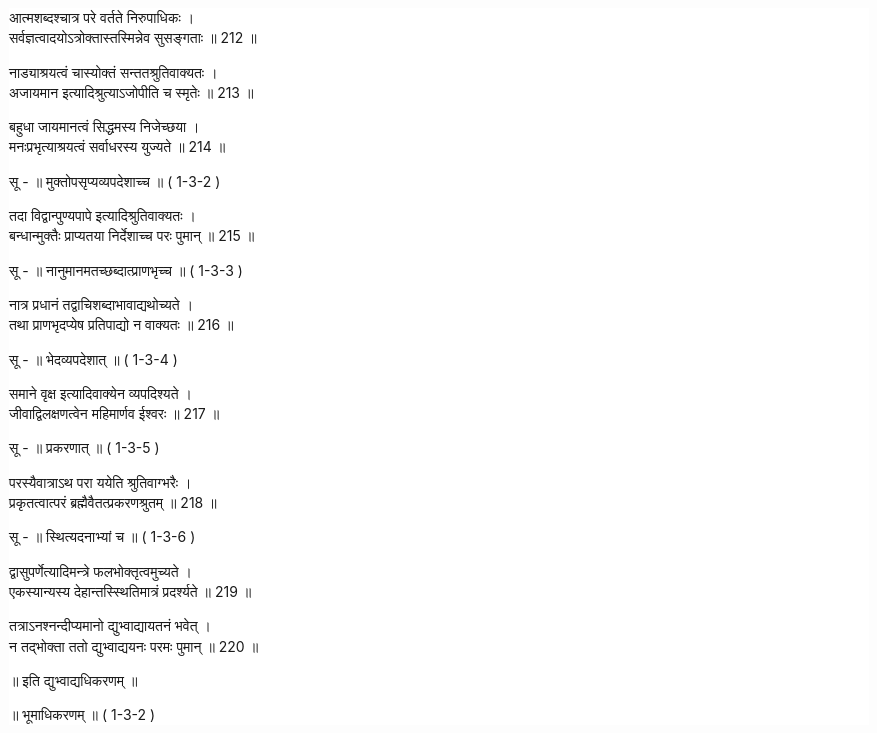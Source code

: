 

आत्मशब्दश्चात्र परे वर्तते निरुपाधिकः ।  
सर्वज्ञत्वादयोऽत्रोक्तास्तस्मिन्नेव सुसङ्गताः ॥ 212 ॥



नाड्याश्रयत्वं चास्योक्तं सन्ततश्रुतिवाक्यतः ।  
अजायमान इत्यादिश्रुत्याऽजोपीति च स्मृतेः ॥ 213 ॥



बहुधा जायमानत्वं सिद्धमस्य निजेच्छया ।  
मनःप्रभृत्याश्रयत्वं सर्वाधरस्य युज्यते ॥ 214 ॥



सू - ॥ मुक्तोपसृप्यव्यपदेशाच्च ॥ ( 1-3-2 )



तदा विद्वान्पुण्यपापे इत्यादिश्रुतिवाक्यतः ।  
बन्धान्मुक्तैः प्राप्यतया निर्देशाच्च परः पुमान् ॥ 215 ॥



सू - ॥ नानुमानमतच्छब्दात्प्राणभृच्च ॥ ( 1-3-3 )



नात्र प्रधानं तद्वाचिशब्दाभावाद्यथोच्यते ।  
तथा प्राणभृदप्येष प्रतिपाद्यो न वाक्यतः ॥ 216 ॥



सू - ॥ भेदव्यपदेशात् ॥ ( 1-3-4 )



समाने वृक्ष इत्यादिवाक्येन व्यपदिश्यते ।  
जीवाद्विलक्षणत्वेन महिमार्णव ईश्वरः ॥ 217 ॥



सू - ॥ प्रकरणात् ॥ ( 1-3-5 )



परस्यैवात्राऽथ परा ययेति श्रुतिवाग्भरैः ।  
प्रकृतत्वात्परं ब्रह्मैवैतत्प्रकरणश्रुतम् ॥ 218 ॥



सू - ॥ स्थित्यदनाभ्यां च ॥ ( 1-3-6 )



द्वासुपर्णेत्यादिमन्त्रे फलभोक्तृत्वमुच्यते ।  
एकस्यान्यस्य देहान्तस्स्थितिमात्रं प्रदर्श्यते ॥ 219 ॥



तत्राऽनश्नन्दीप्यमानो द्युभ्वाद्यायतनं भवेत् ।  
न तद्भोक्ता ततो द्युभ्वाद्ययनः परमः पुमान् ॥ 220 ॥



॥ इति द्युभ्वाद्यधिकरणम् ॥



॥ भूमाधिकरणम् ॥ ( 1-3-2 )
